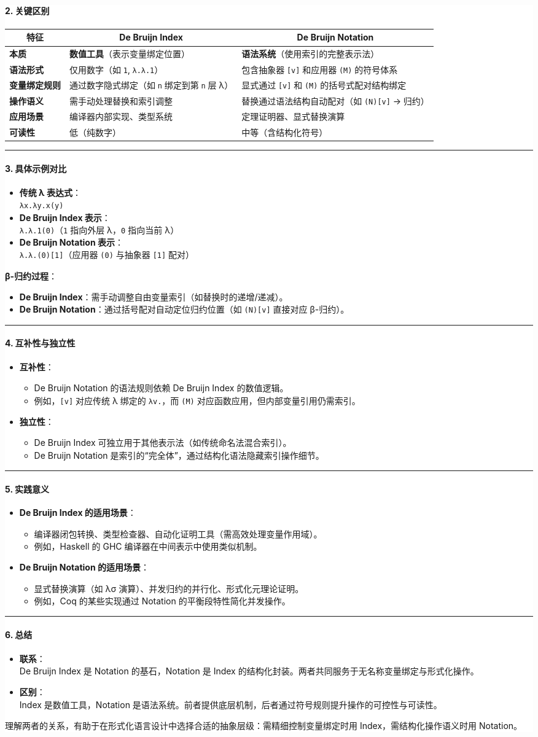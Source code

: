 #### **2. 关键区别**
| **特征**                | **De Bruijn Index**                          | **De Bruijn Notation**                          |
|-------------------------|----------------------------------------------|-------------------------------------------------|
| **本质**                | **数值工具**（表示变量绑定位置）             | **语法系统**（使用索引的完整表示法）            |
| **语法形式**            | 仅用数字（如 `1`, `λ.λ.1`）                  | 包含抽象器 `[v]` 和应用器 `(M)` 的符号体系      |
| **变量绑定规则**        | 通过数字隐式绑定（如 `n` 绑定到第 `n` 层 λ） | 显式通过 `[v]` 和 `(M)` 的括号式配对结构绑定    |
| **操作语义**            | 需手动处理替换和索引调整                     | 替换通过语法结构自动配对（如 `(N)[v]` → 归约）  |
| **应用场景**            | 编译器内部实现、类型系统                     | 定理证明器、显式替换演算                        |
| **可读性**              | 低（纯数字）                                 | 中等（含结构化符号）                            |

---

#### **3. 具体示例对比**
- **传统 λ 表达式**：  
  `λx.λy.x(y)`  
- **De Bruijn Index 表示**：  
  `λ.λ.1(0)`（`1` 指向外层 λ，`0` 指向当前 λ）  
- **De Bruijn Notation 表示**：  
  `λ.λ.(0)[1]`（应用器 `(0)` 与抽象器 `[1]` 配对）

**β-归约过程**：
- **De Bruijn Index**：需手动调整自由变量索引（如替换时的递增/递减）。  
- **De Bruijn Notation**：通过括号配对自动定位归约位置（如 `(N)[v]` 直接对应 β-归约）。

---

#### **4. 互补性与独立性**
- **互补性**：  
  - De Bruijn Notation 的语法规则依赖 De Bruijn Index 的数值逻辑。  
  - 例如，`[v]` 对应传统 λ 绑定的 `λv.`，而 `(M)` 对应函数应用，但内部变量引用仍需索引。

- **独立性**：  
  - De Bruijn Index 可独立用于其他表示法（如传统命名法混合索引）。  
  - De Bruijn Notation 是索引的“完全体”，通过结构化语法隐藏索引操作细节。

---

#### **5. 实践意义**
- **De Bruijn Index 的适用场景**：  
  - 编译器闭包转换、类型检查器、自动化证明工具（需高效处理变量作用域）。  
  - 例如，Haskell 的 GHC 编译器在中间表示中使用类似机制。

- **De Bruijn Notation 的适用场景**：  
  - 显式替换演算（如 λσ 演算）、并发归约的并行化、形式化元理论证明。  
  - 例如，Coq 的某些实现通过 Notation 的平衡段特性简化并发操作。

---

#### **6. 总结**
- **联系**：  
  De Bruijn Index 是 Notation 的基石，Notation 是 Index 的结构化封装。两者共同服务于无名称变量绑定与形式化操作。

- **区别**：  
  Index 是数值工具，Notation 是语法系统。前者提供底层机制，后者通过符号规则提升操作的可控性与可读性。

理解两者的关系，有助于在形式化语言设计中选择合适的抽象层级：需精细控制变量绑定时用 Index，需结构化操作语义时用 Notation。



